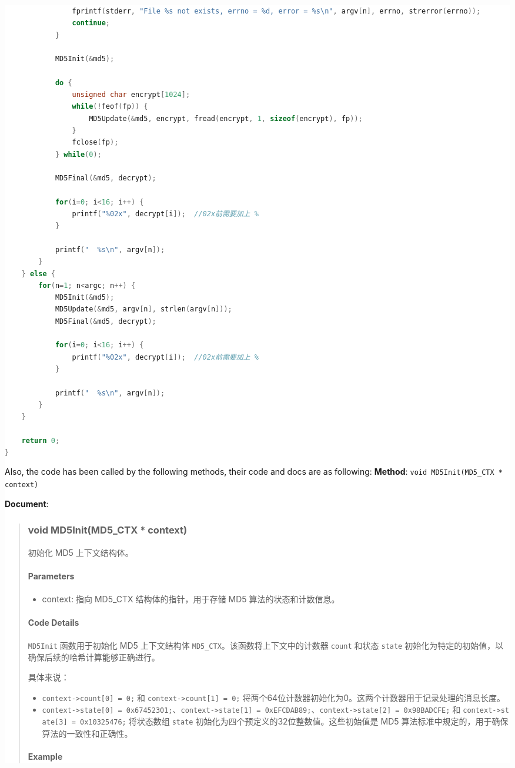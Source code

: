 ```C++
				fprintf(stderr, "File %s not exists, errno = %d, error = %s\n", argv[n], errno, strerror(errno));
				continue;
			}
			
			MD5Init(&md5);
			
			do {
				unsigned char encrypt[1024];
				while(!feof(fp)) {
					MD5Update(&md5, encrypt, fread(encrypt, 1, sizeof(encrypt), fp));
				}
				fclose(fp);
			} while(0);
			
			MD5Final(&md5, decrypt);

			for(i=0; i<16; i++) {
				printf("%02x", decrypt[i]);  //02x前需要加上 %
			}
			
			printf("  %s\n", argv[n]);
		}
	} else {
		for(n=1; n<argc; n++) {
			MD5Init(&md5);
			MD5Update(&md5, argv[n], strlen(argv[n]));
			MD5Final(&md5, decrypt);

			for(i=0; i<16; i++) {
				printf("%02x", decrypt[i]);  //02x前需要加上 %
			}
			
			printf("  %s\n", argv[n]);
		}
	}

	return 0;
}
```


Also, the code has been called by the following methods, their code and docs are as following:
**Method**: `void MD5Init(MD5_CTX * context)`

**Document**:

> ### void MD5Init(MD5_CTX * context)
> 初始化 MD5 上下文结构体。
> 
> #### Parameters
> - context: 指向 MD5_CTX 结构体的指针，用于存储 MD5 算法的状态和计数信息。
> 
> #### Code Details
> `MD5Init` 函数用于初始化 MD5 上下文结构体 `MD5_CTX`。该函数将上下文中的计数器 `count` 和状态 `state` 初始化为特定的初始值，以确保后续的哈希计算能够正确进行。
> 
> 具体来说：
> - `context->count[0] = 0;` 和 `context->count[1] = 0;` 将两个64位计数器初始化为0。这两个计数器用于记录处理的消息长度。
> - `context->state[0] = 0x67452301;`、`context->state[1] = 0xEFCDAB89;`、`context->state[2] = 0x98BADCFE;` 和 `context->state[3] = 0x10325476;` 将状态数组 `state` 初始化为四个预定义的32位整数值。这些初始值是 MD5 算法标准中规定的，用于确保算法的一致性和正确性。
> 
> #### Example
> ```C++